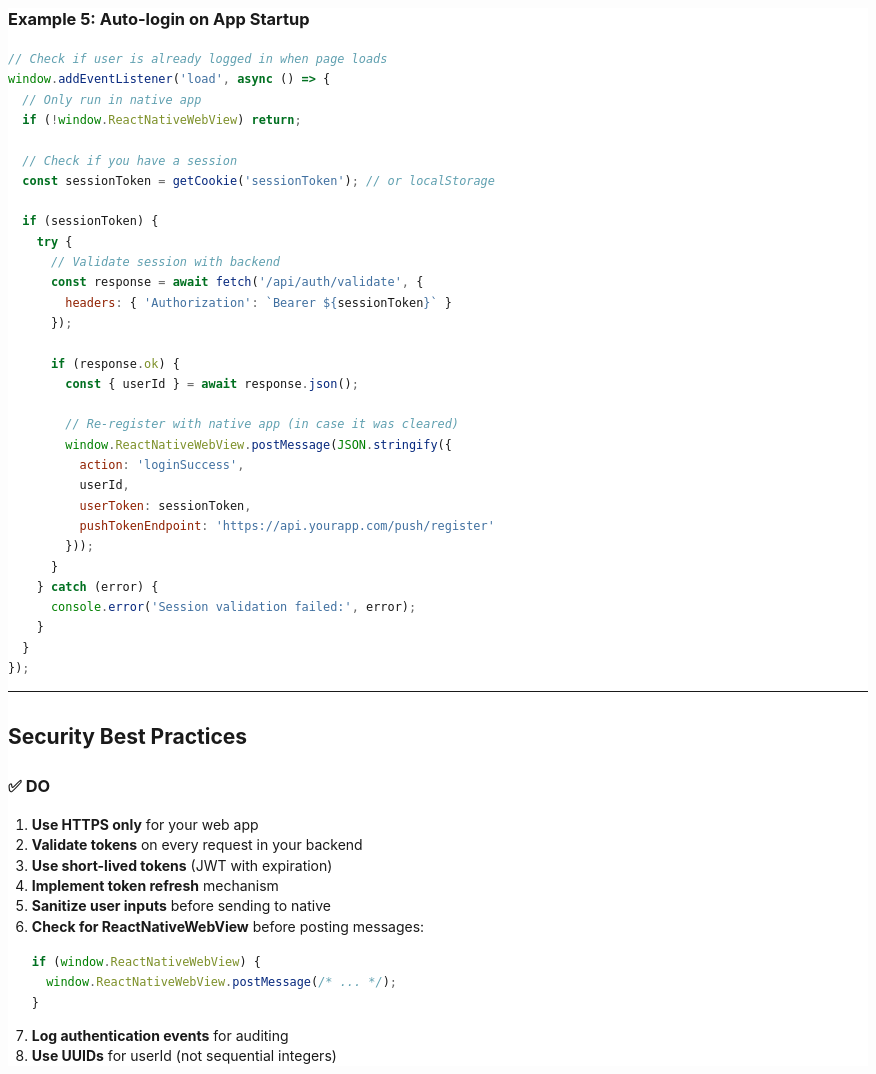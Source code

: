 ### Example 5: Auto-login on App Startup

```javascript
// Check if user is already logged in when page loads
window.addEventListener('load', async () => {
  // Only run in native app
  if (!window.ReactNativeWebView) return;

  // Check if you have a session
  const sessionToken = getCookie('sessionToken'); // or localStorage

  if (sessionToken) {
    try {
      // Validate session with backend
      const response = await fetch('/api/auth/validate', {
        headers: { 'Authorization': `Bearer ${sessionToken}` }
      });

      if (response.ok) {
        const { userId } = await response.json();

        // Re-register with native app (in case it was cleared)
        window.ReactNativeWebView.postMessage(JSON.stringify({
          action: 'loginSuccess',
          userId,
          userToken: sessionToken,
          pushTokenEndpoint: 'https://api.yourapp.com/push/register'
        }));
      }
    } catch (error) {
      console.error('Session validation failed:', error);
    }
  }
});
```

---

## Security Best Practices

### ✅ DO

1. **Use HTTPS only** for your web app
2. **Validate tokens** on every request in your backend
3. **Use short-lived tokens** (JWT with expiration)
4. **Implement token refresh** mechanism
5. **Sanitize user inputs** before sending to native
6. **Check for ReactNativeWebView** before posting messages:
   ```javascript
   if (window.ReactNativeWebView) {
     window.ReactNativeWebView.postMessage(/* ... */);
   }
   ```
7. **Log authentication events** for auditing
8. **Use UUIDs** for userId (not sequential integers)

